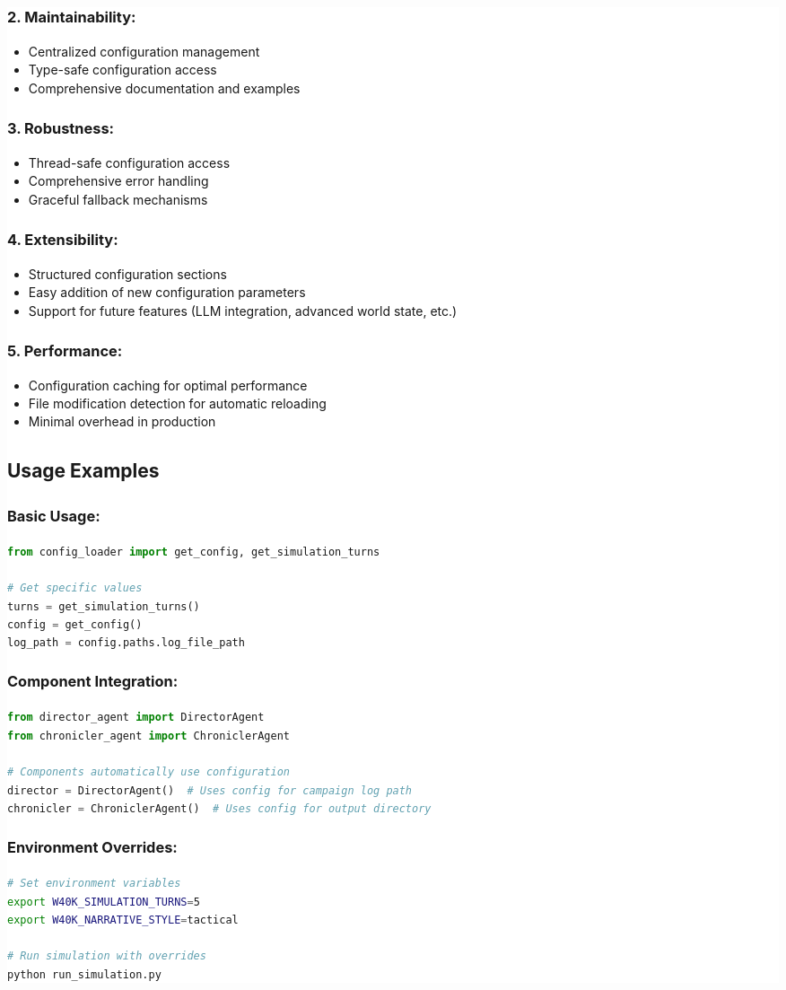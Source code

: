 ### 2. **Maintainability**:
- Centralized configuration management
- Type-safe configuration access
- Comprehensive documentation and examples

### 3. **Robustness**:
- Thread-safe configuration access
- Comprehensive error handling
- Graceful fallback mechanisms

### 4. **Extensibility**:
- Structured configuration sections
- Easy addition of new configuration parameters
- Support for future features (LLM integration, advanced world state, etc.)

### 5. **Performance**:
- Configuration caching for optimal performance
- File modification detection for automatic reloading
- Minimal overhead in production

## Usage Examples

### Basic Usage:
```python
from config_loader import get_config, get_simulation_turns

# Get specific values
turns = get_simulation_turns()
config = get_config()
log_path = config.paths.log_file_path
```

### Component Integration:
```python
from director_agent import DirectorAgent
from chronicler_agent import ChroniclerAgent

# Components automatically use configuration
director = DirectorAgent()  # Uses config for campaign log path
chronicler = ChroniclerAgent()  # Uses config for output directory
```

### Environment Overrides:
```bash
# Set environment variables
export W40K_SIMULATION_TURNS=5
export W40K_NARRATIVE_STYLE=tactical

# Run simulation with overrides
python run_simulation.py
```
